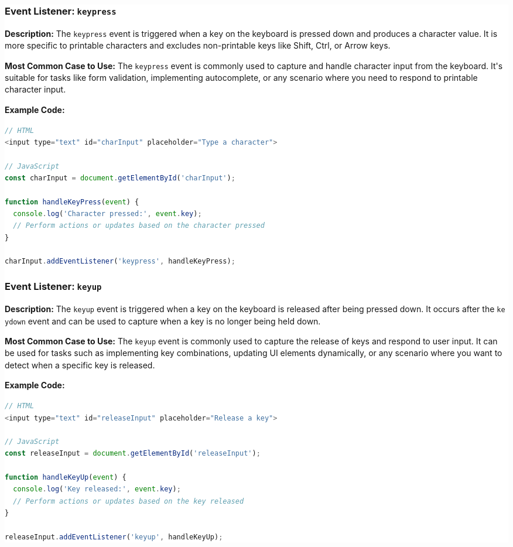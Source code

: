 
### Event Listener: `keypress`

**Description:**
The `keypress` event is triggered when a key on the keyboard is pressed down and produces a character value. It is more specific to printable characters and excludes non-printable keys like Shift, Ctrl, or Arrow keys.

**Most Common Case to Use:**
The `keypress` event is commonly used to capture and handle character input from the keyboard. It's suitable for tasks like form validation, implementing autocomplete, or any scenario where you need to respond to printable character input.

**Example Code:**
```javascript
// HTML
<input type="text" id="charInput" placeholder="Type a character">

// JavaScript
const charInput = document.getElementById('charInput');

function handleKeyPress(event) {
  console.log('Character pressed:', event.key);
  // Perform actions or updates based on the character pressed
}

charInput.addEventListener('keypress', handleKeyPress);
```


### Event Listener: `keyup`

**Description:**
The `keyup` event is triggered when a key on the keyboard is released after being pressed down. It occurs after the `keydown` event and can be used to capture when a key is no longer being held down.

**Most Common Case to Use:**
The `keyup` event is commonly used to capture the release of keys and respond to user input. It can be used for tasks such as implementing key combinations, updating UI elements dynamically, or any scenario where you want to detect when a specific key is released.

**Example Code:**
```javascript
// HTML
<input type="text" id="releaseInput" placeholder="Release a key">

// JavaScript
const releaseInput = document.getElementById('releaseInput');

function handleKeyUp(event) {
  console.log('Key released:', event.key);
  // Perform actions or updates based on the key released
}

releaseInput.addEventListener('keyup', handleKeyUp);
```
